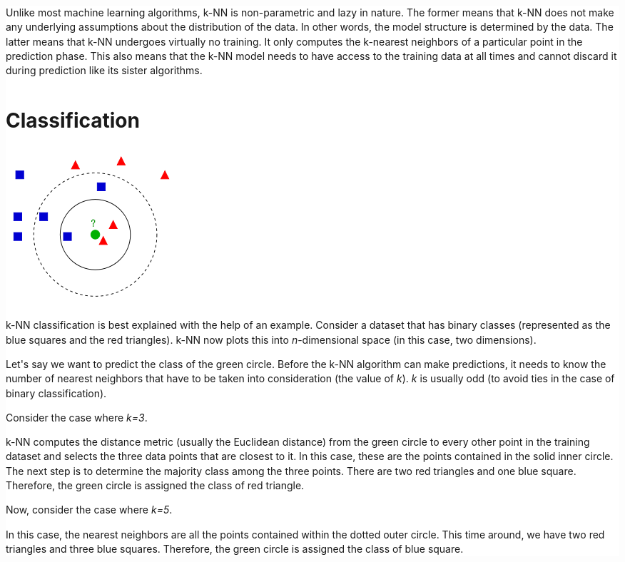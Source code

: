 Unlike most machine learning algorithms, k-NN is non-parametric and lazy
in nature. The former means that k-NN does not make any underlying
assumptions about the distribution of the data. In other words, the
model structure is determined by the data. The latter means that k-NN
undergoes virtually no training. It only computes the k-nearest
neighbors of a particular point in the prediction phase. This also means
that the k-NN model needs to have access to the training data at all
times and cannot discard it during prediction like its sister
algorithms.



Classification
==============


![](./images/d37d07d3-2ce0-4165-ba28-5157422bb1f5.png)



k-NN classification is best explained with the help of an example.
Consider a dataset that has binary classes (represented as the blue
squares and the red triangles). k-NN now plots this into *n*-dimensional
space (in this case, two dimensions).

Let\'s say we want to predict the class of the green circle. Before the
k-NN algorithm can make predictions, it needs to know the number of
nearest neighbors that have to be taken into consideration (the value of
*k*). *k* is usually odd (to avoid ties in the case of binary
classification).

Consider the case where *k=3*.

k-NN computes the distance metric (usually the Euclidean distance) from
the green circle to every other point in the training dataset and
selects the three data points that are closest to it. In this case,
these are the points contained in the solid inner circle.\
The next step is to determine the majority class among the three points.
There are two red triangles and one blue square. Therefore, the green
circle is assigned the class of red triangle.

Now, consider the case where *k=5*.

In this case, the nearest neighbors are all the points contained within
the dotted outer circle. This time around, we have two red triangles and
three blue squares. Therefore, the green circle is assigned the class of
blue square.

